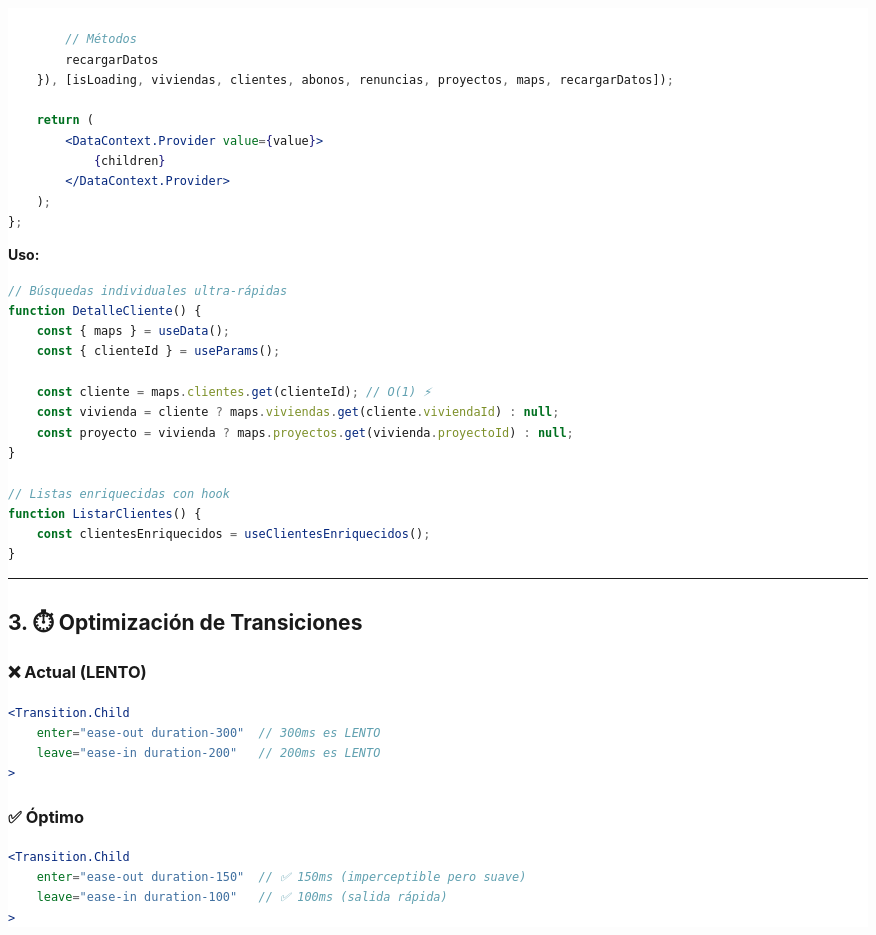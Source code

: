 ```jsx
        
        // Métodos
        recargarDatos
    }), [isLoading, viviendas, clientes, abonos, renuncias, proyectos, maps, recargarDatos]);

    return (
        <DataContext.Provider value={value}>
            {children}
        </DataContext.Provider>
    );
};
```

**Uso:**

```jsx
// Búsquedas individuales ultra-rápidas
function DetalleCliente() {
    const { maps } = useData();
    const { clienteId } = useParams();
    
    const cliente = maps.clientes.get(clienteId); // O(1) ⚡
    const vivienda = cliente ? maps.viviendas.get(cliente.viviendaId) : null;
    const proyecto = vivienda ? maps.proyectos.get(vivienda.proyectoId) : null;
}

// Listas enriquecidas con hook
function ListarClientes() {
    const clientesEnriquecidos = useClientesEnriquecidos();
}
```

---

## 3. ⏱️ Optimización de Transiciones

### ❌ Actual (LENTO)
```jsx
<Transition.Child 
    enter="ease-out duration-300"  // 300ms es LENTO
    leave="ease-in duration-200"   // 200ms es LENTO
>
```

### ✅ Óptimo
```jsx
<Transition.Child 
    enter="ease-out duration-150"  // ✅ 150ms (imperceptible pero suave)
    leave="ease-in duration-100"   // ✅ 100ms (salida rápida)
>
```
